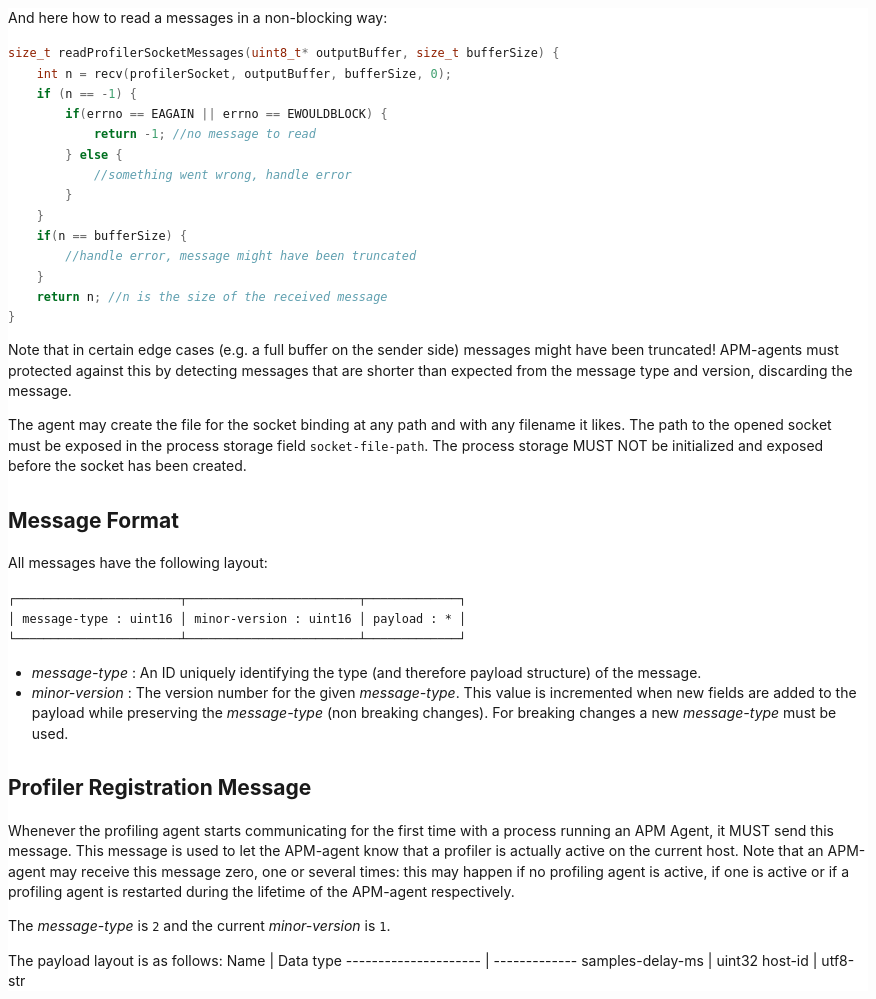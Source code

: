 And here how to read a messages in a non-blocking way:

```c
size_t readProfilerSocketMessages(uint8_t* outputBuffer, size_t bufferSize) {
    int n = recv(profilerSocket, outputBuffer, bufferSize, 0);
    if (n == -1) {
        if(errno == EAGAIN || errno == EWOULDBLOCK) {
            return -1; //no message to read
        } else {
            //something went wrong, handle error
        }
    }
    if(n == bufferSize) {
        //handle error, message might have been truncated
    }
    return n; //n is the size of the received message
}
```

Note that in certain edge cases (e.g. a full buffer on the sender side) messages might have been truncated! APM-agents must protected against this by detecting messages that are shorter than expected from the message type and version, discarding the message.

The agent may create the file for the socket binding at any path and with any filename it likes.
The path to the opened socket must be exposed in the process storage field `socket-file-path`.
The process storage MUST NOT be initialized and exposed before the socket has been created.

## Message Format

All messages have the following layout:
```
┌───────────────────────┬────────────────────────┬─────────────┐
│ message-type : uint16 │ minor-version : uint16 │ payload : * │
└───────────────────────┴────────────────────────┴─────────────┘
```

* *message-type* : An ID uniquely identifying the type (and therefore payload structure) of the message.
* *minor-version* : The version number for the given *message-type*. This value is incremented when new fields are added to the payload while preserving the *message-type* (non breaking changes). For breaking changes a new *message-type* must be used.

## Profiler Registration Message

Whenever the profiling agent starts communicating for the first time with a process running an APM Agent, it MUST send this message.
This message is used to let the APM-agent know that a profiler is actually active on the current host. Note that an APM-agent may receive this message zero, one or several times: this may happen if no profiling agent is active, if one is active or if a profiling agent is restarted during the lifetime of the APM-agent respectively.

The *message-type* is `2` and the current *minor-version* is `1`.

The payload layout is as follows:
Name                  | Data type 
--------------------- | -------------
samples-delay-ms      | uint32
host-id               | utf8-str
